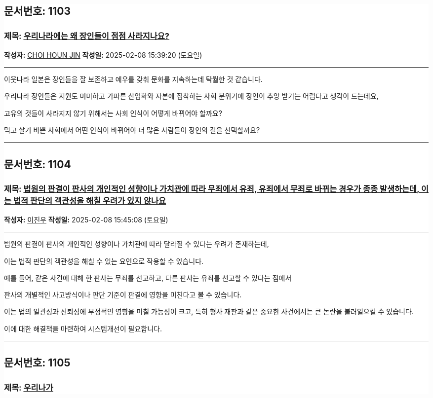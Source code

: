 



## 문서번호: 1103

### 제목: [우리나라에는 왜 장인들이 점점 사라지나요?](https://q4all.kr/redirect/detail/005f82ef-71d8-48ad-a4f1-a29f1e65c760)

**작성자:** [CHOI HOUN JIN](https://q4all.kr/user/profile/1726)
**작성일:** 2025-02-08 15:39:20 (토요일)

---

이웃나라 일본은 장인들을 잘 보존하고 예우를 갖춰 문화를 지속하는데 탁월한 것 같습니다.

우리나라 장인들은 지원도 미미하고 가파른 산업화와 자본에 집착하는 사회 분위기에 장인이 추앙 받기는 어렵다고 생각이 드는데요,

고유의 것들이 사라지지 않기 위해서는 사회 인식이 어떻게 바뀌어야 할까요?

먹고 살기 바쁜 사회에서 어떤 인식이 바뀌어야 더 많은 사람들이 장인의 길을 선택할까요?

---





## 문서번호: 1104

### 제목: [법원의 판결이 판사의 개인적인 성향이나 가치관에 따라 무죄에서 유죄, 유죄에서 무죄로 바뀌는 경우가 종종 발생하는데, 이는 법적 판단의 객관성을 해칠 우려가 있지 않나요](https://q4all.kr/redirect/detail/e53b7bf8-4a02-40ca-8e76-be87a39e827c)

**작성자:** [이진우](https://q4all.kr/user/profile/1740)
**작성일:** 2025-02-08 15:45:08 (토요일)

---

법원의 판결이 판사의 개인적인 성향이나 가치관에 따라 달라질 수 있다는 우려가 존재하는데,

이는 법적 판단의 객관성을 해칠 수 있는 요인으로 작용할 수 있습니다.

예를 들어, 같은 사건에 대해 한 판사는 무죄를 선고하고, 다른 판사는 유죄를 선고할 수 있다는 점에서

판사의 개별적인 사고방식이나 판단 기준이 판결에 영향을 미친다고 볼 수 있습니다.

이는 법의 일관성과 신뢰성에 부정적인 영향을 미칠 가능성이 크고, 특히 형사 재판과 같은 중요한 사건에서는 큰 논란을 불러일으킬 수 있습니다.

이에 대한 해결책을 마련하여 시스템개선이 필요합니다.

---





## 문서번호: 1105

### 제목: [우리나가](https://q4all.kr/redirect/detail/300120ae-f655-41c5-9611-3c6b7da8a38a)
